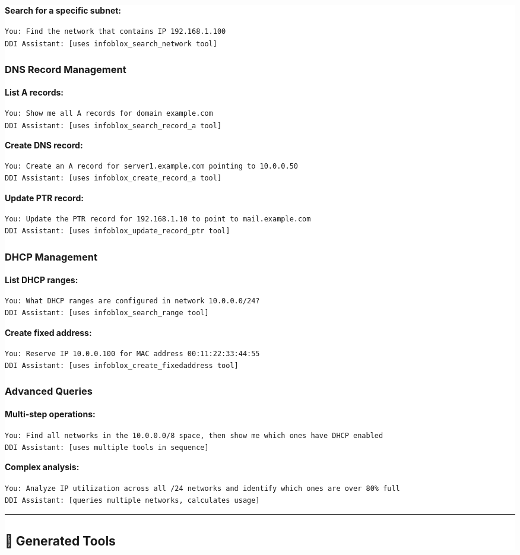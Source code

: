 **Search for a specific subnet:**
```
You: Find the network that contains IP 192.168.1.100
DDI Assistant: [uses infoblox_search_network tool]
```

### DNS Record Management

**List A records:**
```
You: Show me all A records for domain example.com
DDI Assistant: [uses infoblox_search_record_a tool]
```

**Create DNS record:**
```
You: Create an A record for server1.example.com pointing to 10.0.0.50
DDI Assistant: [uses infoblox_create_record_a tool]
```

**Update PTR record:**
```
You: Update the PTR record for 192.168.1.10 to point to mail.example.com
DDI Assistant: [uses infoblox_update_record_ptr tool]
```

### DHCP Management

**List DHCP ranges:**
```
You: What DHCP ranges are configured in network 10.0.0.0/24?
DDI Assistant: [uses infoblox_search_range tool]
```

**Create fixed address:**
```
You: Reserve IP 10.0.0.100 for MAC address 00:11:22:33:44:55
DDI Assistant: [uses infoblox_create_fixedaddress tool]
```

### Advanced Queries

**Multi-step operations:**
```
You: Find all networks in the 10.0.0.0/8 space, then show me which ones have DHCP enabled
DDI Assistant: [uses multiple tools in sequence]
```

**Complex analysis:**
```
You: Analyze IP utilization across all /24 networks and identify which ones are over 80% full
DDI Assistant: [queries multiple networks, calculates usage]
```

---

## 🔧 Generated Tools
